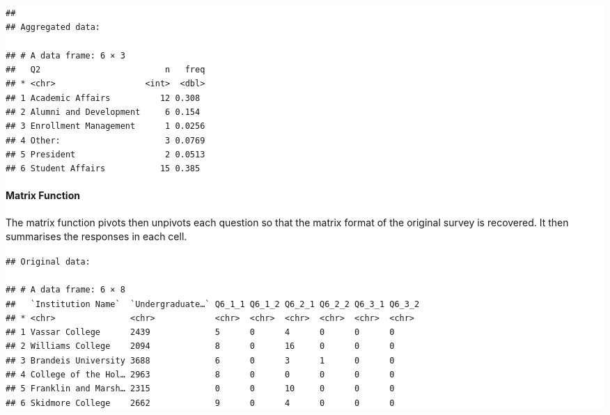 
    ## 
    ## Aggregated data:

    ## # A data frame: 6 × 3
    ##   Q2                         n   freq
    ## * <chr>                  <int>  <dbl>
    ## 1 Academic Affairs          12 0.308 
    ## 2 Alumni and Development     6 0.154 
    ## 3 Enrollment Management      1 0.0256
    ## 4 Other:                     3 0.0769
    ## 5 President                  2 0.0513
    ## 6 Student Affairs           15 0.385

#### Matrix Function

The matrix function pivots then unpivots each question so that the
matrix format of the original survey is recovered. It then summarises
the responses in each cell.

    ## Original data:

    ## # A data frame: 6 × 8
    ##   `Institution Name`  `Undergraduate…` Q6_1_1 Q6_1_2 Q6_2_1 Q6_2_2 Q6_3_1 Q6_3_2
    ## * <chr>               <chr>            <chr>  <chr>  <chr>  <chr>  <chr>  <chr> 
    ## 1 Vassar College      2439             5      0      4      0      0      0     
    ## 2 Williams College    2094             8      0      16     0      0      0     
    ## 3 Brandeis University 3688             6      0      3      1      0      0     
    ## 4 College of the Hol… 2963             8      0      0      0      0      0     
    ## 5 Franklin and Marsh… 2315             0      0      10     0      0      0     
    ## 6 Skidmore College    2662             9      0      4      0      0      0
